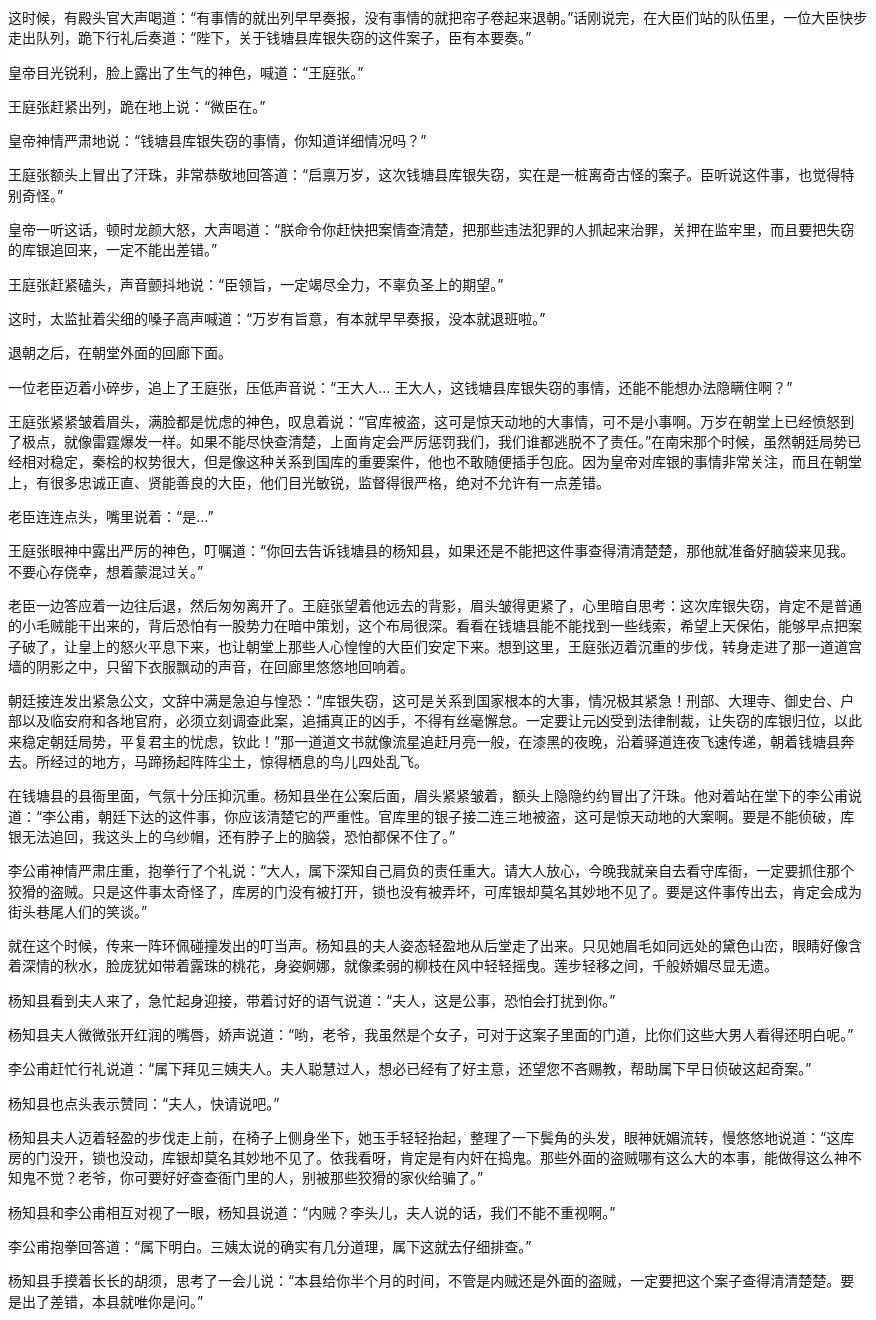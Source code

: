 这时候，有殿头官大声喝道：“有事情的就出列早早奏报，没有事情的就把帘子卷起来退朝。”话刚说完，在大臣们站的队伍里，一位大臣快步走出队列，跪下行礼后奏道：“陛下，关于钱塘县库银失窃的这件案子，臣有本要奏。”

皇帝目光锐利，脸上露出了生气的神色，喊道：“王庭张。”

王庭张赶紧出列，跪在地上说：“微臣在。”

皇帝神情严肃地说：“钱塘县库银失窃的事情，你知道详细情况吗？”

王庭张额头上冒出了汗珠，非常恭敬地回答道：“启禀万岁，这次钱塘县库银失窃，实在是一桩离奇古怪的案子。臣听说这件事，也觉得特别奇怪。”

皇帝一听这话，顿时龙颜大怒，大声喝道：“朕命令你赶快把案情查清楚，把那些违法犯罪的人抓起来治罪，关押在监牢里，而且要把失窃的库银追回来，一定不能出差错。”

王庭张赶紧磕头，声音颤抖地说：“臣领旨，一定竭尽全力，不辜负圣上的期望。”

这时，太监扯着尖细的嗓子高声喊道：“万岁有旨意，有本就早早奏报，没本就退班啦。”

退朝之后，在朝堂外面的回廊下面。

一位老臣迈着小碎步，追上了王庭张，压低声音说：“王大人… 王大人，这钱塘县库银失窃的事情，还能不能想办法隐瞒住啊？”

王庭张紧紧皱着眉头，满脸都是忧虑的神色，叹息着说：“官库被盗，这可是惊天动地的大事情，可不是小事啊。万岁在朝堂上已经愤怒到了极点，就像雷霆爆发一样。如果不能尽快查清楚，上面肯定会严厉惩罚我们，我们谁都逃脱不了责任。”在南宋那个时候，虽然朝廷局势已经相对稳定，秦桧的权势很大，但是像这种关系到国库的重要案件，他也不敢随便插手包庇。因为皇帝对库银的事情非常关注，而且在朝堂上，有很多忠诚正直、贤能善良的大臣，他们目光敏锐，监督得很严格，绝对不允许有一点差错。

老臣连连点头，嘴里说着：“是…”

王庭张眼神中露出严厉的神色，叮嘱道：“你回去告诉钱塘县的杨知县，如果还是不能把这件事查得清清楚楚，那他就准备好脑袋来见我。不要心存侥幸，想着蒙混过关。”

老臣一边答应着一边往后退，然后匆匆离开了。王庭张望着他远去的背影，眉头皱得更紧了，心里暗自思考：这次库银失窃，肯定不是普通的小毛贼能干出来的，背后恐怕有一股势力在暗中策划，这个布局很深。看看在钱塘县能不能找到一些线索，希望上天保佑，能够早点把案子破了，让皇上的怒火平息下来，也让朝堂上那些人心惶惶的大臣们安定下来。想到这里，王庭张迈着沉重的步伐，转身走进了那一道道宫墙的阴影之中，只留下衣服飘动的声音，在回廊里悠悠地回响着。

朝廷接连发出紧急公文，文辞中满是急迫与惶恐：“库银失窃，这可是关系到国家根本的大事，情况极其紧急！刑部、大理寺、御史台、户部以及临安府和各地官府，必须立刻调查此案，追捕真正的凶手，不得有丝毫懈怠。一定要让元凶受到法律制裁，让失窃的库银归位，以此来稳定朝廷局势，平复君主的忧虑，钦此！”那一道道文书就像流星追赶月亮一般，在漆黑的夜晚，沿着驿道连夜飞速传递，朝着钱塘县奔去。所经过的地方，马蹄扬起阵阵尘土，惊得栖息的鸟儿四处乱飞。

在钱塘县的县衙里面，气氛十分压抑沉重。杨知县坐在公案后面，眉头紧紧皱着，额头上隐隐约约冒出了汗珠。他对着站在堂下的李公甫说道：“李公甫，朝廷下达的这件事，你应该清楚它的严重性。官库里的银子接二连三地被盗，这可是惊天动地的大案啊。要是不能侦破，库银无法追回，我这头上的乌纱帽，还有脖子上的脑袋，恐怕都保不住了。”

李公甫神情严肃庄重，抱拳行了个礼说：“大人，属下深知自己肩负的责任重大。请大人放心，今晚我就亲自去看守库衙，一定要抓住那个狡猾的盗贼。只是这件事太奇怪了，库房的门没有被打开，锁也没有被弄坏，可库银却莫名其妙地不见了。要是这件事传出去，肯定会成为街头巷尾人们的笑谈。”

就在这个时候，传来一阵环佩碰撞发出的叮当声。杨知县的夫人姿态轻盈地从后堂走了出来。只见她眉毛如同远处的黛色山峦，眼睛好像含着深情的秋水，脸庞犹如带着露珠的桃花，身姿婀娜，就像柔弱的柳枝在风中轻轻摇曳。莲步轻移之间，千般娇媚尽显无遗。

杨知县看到夫人来了，急忙起身迎接，带着讨好的语气说道：“夫人，这是公事，恐怕会打扰到你。”

杨知县夫人微微张开红润的嘴唇，娇声说道：“哟，老爷，我虽然是个女子，可对于这案子里面的门道，比你们这些大男人看得还明白呢。”

李公甫赶忙行礼说道：“属下拜见三姨夫人。夫人聪慧过人，想必已经有了好主意，还望您不吝赐教，帮助属下早日侦破这起奇案。”

杨知县也点头表示赞同：“夫人，快请说吧。”

杨知县夫人迈着轻盈的步伐走上前，在椅子上侧身坐下，她玉手轻轻抬起，整理了一下鬓角的头发，眼神妩媚流转，慢悠悠地说道：“这库房的门没开，锁也没动，库银却莫名其妙地不见了。依我看呀，肯定是有内奸在捣鬼。那些外面的盗贼哪有这么大的本事，能做得这么神不知鬼不觉？老爷，你可要好好查查衙门里的人，别被那些狡猾的家伙给骗了。”

杨知县和李公甫相互对视了一眼，杨知县说道：“内贼？李头儿，夫人说的话，我们不能不重视啊。”

李公甫抱拳回答道：“属下明白。三姨太说的确实有几分道理，属下这就去仔细排查。”

杨知县手摸着长长的胡须，思考了一会儿说：“本县给你半个月的时间，不管是内贼还是外面的盗贼，一定要把这个案子查得清清楚楚。要是出了差错，本县就唯你是问。”
